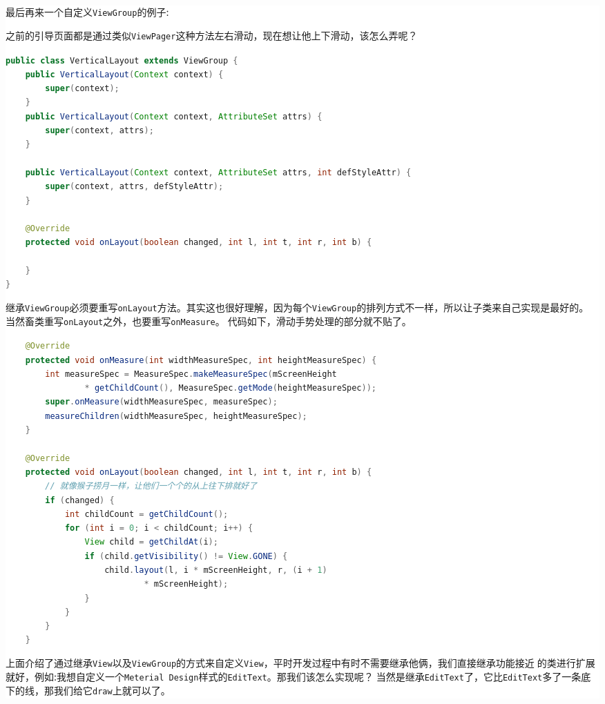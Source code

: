 
最后再来一个自定义`ViewGroup`的例子:       

之前的引导页面都是通过类似`ViewPager`这种方法左右滑动，现在想让他上下滑动，该怎么弄呢？    
```java
public class VerticalLayout extends ViewGroup {
    public VerticalLayout(Context context) {
        super(context);
    }
    public VerticalLayout(Context context, AttributeSet attrs) {
        super(context, attrs);
    }

    public VerticalLayout(Context context, AttributeSet attrs, int defStyleAttr) {
        super(context, attrs, defStyleAttr);
    }

    @Override
    protected void onLayout(boolean changed, int l, int t, int r, int b) {
        
    }
}
```
继承`ViewGroup`必须要重写`onLayout`方法。其实这也很好理解，因为每个`ViewGroup`的排列方式不一样，所以让子类来自己实现是最好的。      
当然畜类重写`onLayout`之外，也要重写`onMeasure`。
代码如下，滑动手势处理的部分就不贴了。     
```java
	@Override
	protected void onMeasure(int widthMeasureSpec, int heightMeasureSpec) {
		int measureSpec = MeasureSpec.makeMeasureSpec(mScreenHeight
				* getChildCount(), MeasureSpec.getMode(heightMeasureSpec));
		super.onMeasure(widthMeasureSpec, measureSpec);
		measureChildren(widthMeasureSpec, heightMeasureSpec);
	}

	@Override
	protected void onLayout(boolean changed, int l, int t, int r, int b) {
        // 就像猴子捞月一样，让他们一个个的从上往下排就好了
		if (changed) {
			int childCount = getChildCount();
			for (int i = 0; i < childCount; i++) {
				View child = getChildAt(i);
				if (child.getVisibility() != View.GONE) {
					child.layout(l, i * mScreenHeight, r, (i + 1)
							* mScreenHeight);
				}
			}
		}
	}
```

上面介绍了通过继承`View`以及`ViewGroup`的方式来自定义`View`，平时开发过程中有时不需要继承他俩，我们直接继承功能接近
的类进行扩展就好，例如:我想自定义一个`Meterial Design`样式的`EditText`。那我们该怎么实现呢？ 当然是继承`EditText`了，它比`EditText`多了一条底下的线，那我们给它`draw`上就可以了。
